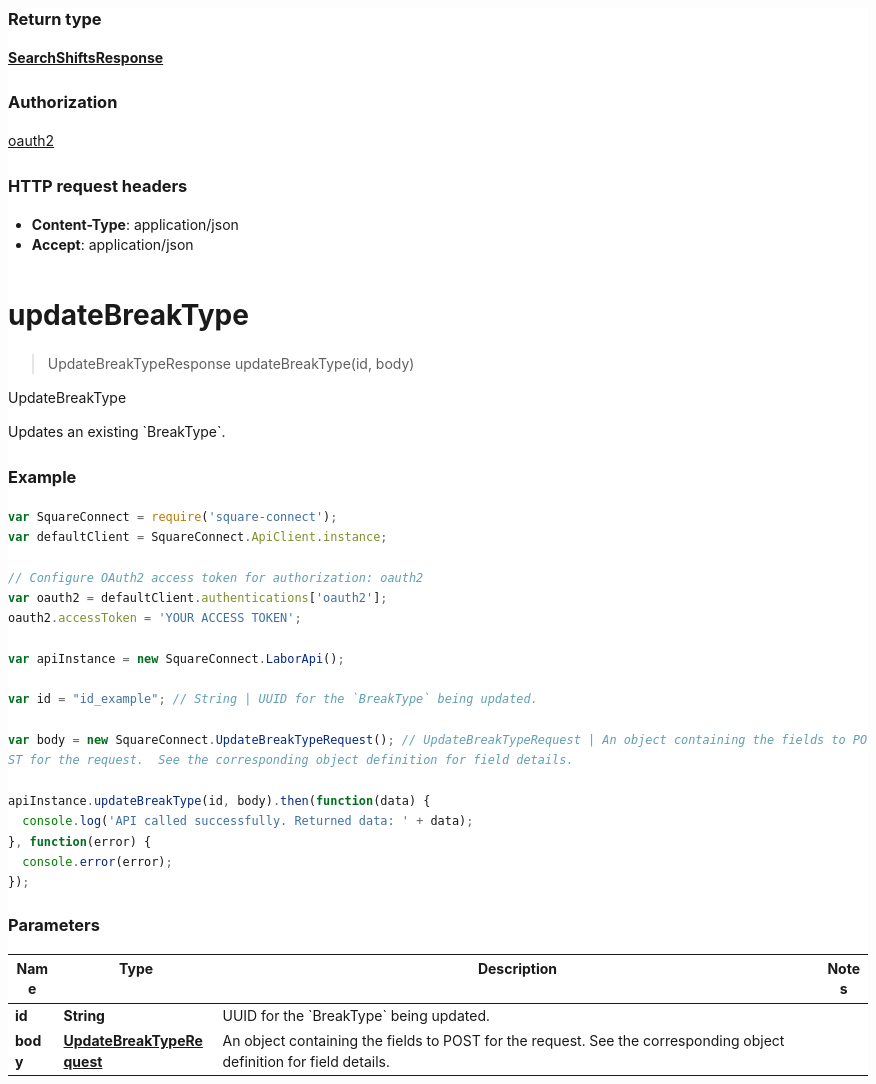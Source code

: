 ### Return type

[**SearchShiftsResponse**](SearchShiftsResponse.md)

### Authorization

[oauth2](../README.md#oauth2)

### HTTP request headers

 - **Content-Type**: application/json
 - **Accept**: application/json

<a name="updateBreakType"></a>
# **updateBreakType**
> UpdateBreakTypeResponse updateBreakType(id, body)

UpdateBreakType

Updates an existing &#x60;BreakType&#x60;.

### Example
```javascript
var SquareConnect = require('square-connect');
var defaultClient = SquareConnect.ApiClient.instance;

// Configure OAuth2 access token for authorization: oauth2
var oauth2 = defaultClient.authentications['oauth2'];
oauth2.accessToken = 'YOUR ACCESS TOKEN';

var apiInstance = new SquareConnect.LaborApi();

var id = "id_example"; // String | UUID for the `BreakType` being updated.

var body = new SquareConnect.UpdateBreakTypeRequest(); // UpdateBreakTypeRequest | An object containing the fields to POST for the request.  See the corresponding object definition for field details.

apiInstance.updateBreakType(id, body).then(function(data) {
  console.log('API called successfully. Returned data: ' + data);
}, function(error) {
  console.error(error);
});

```

### Parameters

Name | Type | Description  | Notes
------------- | ------------- | ------------- | -------------
 **id** | **String**| UUID for the &#x60;BreakType&#x60; being updated. | 
 **body** | [**UpdateBreakTypeRequest**](UpdateBreakTypeRequest.md)| An object containing the fields to POST for the request.  See the corresponding object definition for field details. | 
